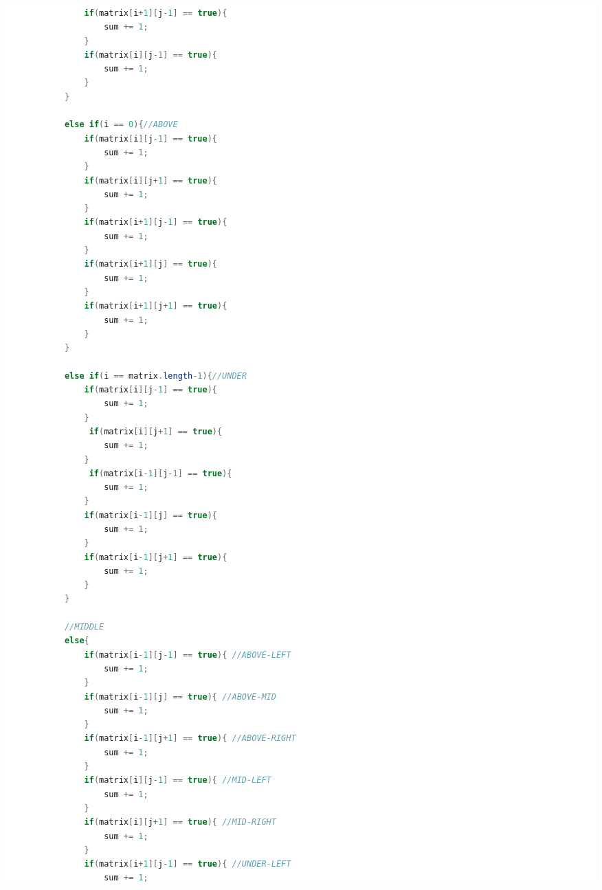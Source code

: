 ```java
                if(matrix[i+1][j-1] == true){
                    sum += 1;
                }
                if(matrix[i][j-1] == true){
                    sum += 1;
                }    
            }
            
            else if(i == 0){//ABOVE
                if(matrix[i][j-1] == true){
                    sum += 1;
                }
                if(matrix[i][j+1] == true){
                    sum += 1;
                }
                if(matrix[i+1][j-1] == true){
                    sum += 1;
                }
                if(matrix[i+1][j] == true){
                    sum += 1;
                }
                if(matrix[i+1][j+1] == true){
                    sum += 1;
                }
            }
            
            else if(i == matrix.length-1){//UNDER
                if(matrix[i][j-1] == true){
                    sum += 1;
                }
                 if(matrix[i][j+1] == true){
                    sum += 1;
                }
                 if(matrix[i-1][j-1] == true){
                    sum += 1;
                }
                if(matrix[i-1][j] == true){
                    sum += 1;
                }
                if(matrix[i-1][j+1] == true){
                    sum += 1;
                }
            }
            
            //MIDDLE
            else{
                if(matrix[i-1][j-1] == true){ //ABOVE-LEFT
                    sum += 1;
                }
                if(matrix[i-1][j] == true){ //ABOVE-MID
                    sum += 1;
                }
                if(matrix[i-1][j+1] == true){ //ABOVE-RIGHT
                    sum += 1;
                }
                if(matrix[i][j-1] == true){ //MID-LEFT
                    sum += 1;
                }
                if(matrix[i][j+1] == true){ //MID-RIGHT
                    sum += 1;
                }
                if(matrix[i+1][j-1] == true){ //UNDER-LEFT
                    sum += 1;
```
